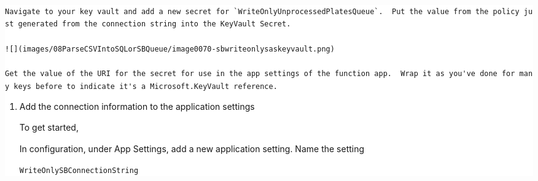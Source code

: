     Navigate to your key vault and add a new secret for `WriteOnlyUnprocessedPlatesQueue`.  Put the value from the policy just generated from the connection string into the KeyVault Secret.

    ![](images/08ParseCSVIntoSQLorSBQueue/image0070-sbwriteonlysaskeyvault.png)  

    Get the value of the URI for the secret for use in the app settings of the function app.  Wrap it as you've done for many keys before to indicate it's a Microsoft.KeyVault reference.

1. Add the connection information to the application settings

    To get started, 

    In configuration, under App Settings, add a new application setting.  Name the setting

    ```text
    WriteOnlySBConnectionString
    ```  
